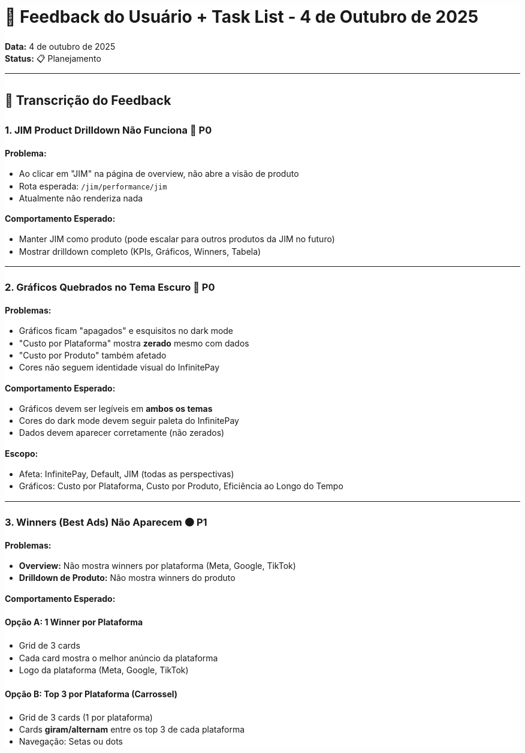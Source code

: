 # 🎯 Feedback do Usuário + Task List - 4 de Outubro de 2025

**Data:** 4 de outubro de 2025  
**Status:** 📋 Planejamento

---

## 📝 Transcrição do Feedback

### 1. **JIM Product Drilldown Não Funciona** 🔴 P0
**Problema:**
- Ao clicar em "JIM" na página de overview, não abre a visão de produto
- Rota esperada: `/jim/performance/jim`
- Atualmente não renderiza nada

**Comportamento Esperado:**
- Manter JIM como produto (pode escalar para outros produtos da JIM no futuro)
- Mostrar drilldown completo (KPIs, Gráficos, Winners, Tabela)

---

### 2. **Gráficos Quebrados no Tema Escuro** 🔴 P0
**Problemas:**
- Gráficos ficam "apagados" e esquisitos no dark mode
- "Custo por Plataforma" mostra **zerado** mesmo com dados
- "Custo por Produto" também afetado
- Cores não seguem identidade visual do InfinitePay

**Comportamento Esperado:**
- Gráficos devem ser legíveis em **ambos os temas**
- Cores do dark mode devem seguir paleta do InfinitePay
- Dados devem aparecer corretamente (não zerados)

**Escopo:**
- Afeta: InfinitePay, Default, JIM (todas as perspectivas)
- Gráficos: Custo por Plataforma, Custo por Produto, Eficiência ao Longo do Tempo

---

### 3. **Winners (Best Ads) Não Aparecem** 🟠 P1
**Problemas:**
- **Overview:** Não mostra winners por plataforma (Meta, Google, TikTok)
- **Drilldown de Produto:** Não mostra winners do produto

**Comportamento Esperado:**

#### **Opção A: 1 Winner por Plataforma**
- Grid de 3 cards
- Cada card mostra o melhor anúncio da plataforma
- Logo da plataforma (Meta, Google, TikTok)

#### **Opção B: Top 3 por Plataforma (Carrossel)**
- Grid de 3 cards (1 por plataforma)
- Cards **giram/alternam** entre os top 3 de cada plataforma
- Navegação: Setas ou dots
